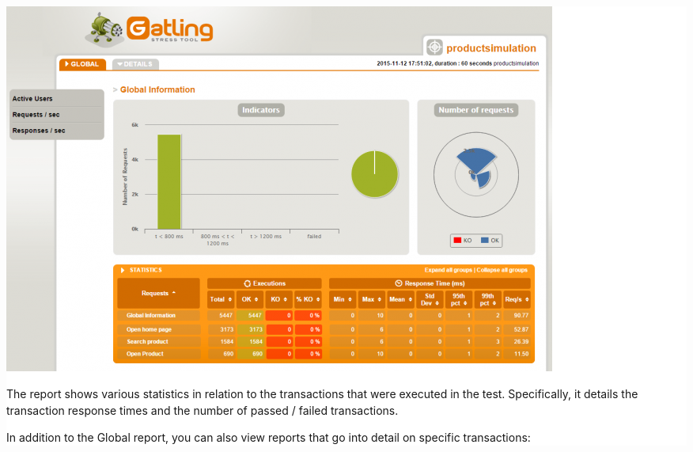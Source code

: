 ![Gatling Graphical Result Report](./GatlingReport1.png)

The report shows various statistics in relation to the transactions that were executed in the test. Specifically, it details the transaction response times and the number of passed / failed transactions.

In addition to the Global report, you can also view reports that go into detail on specific transactions:
